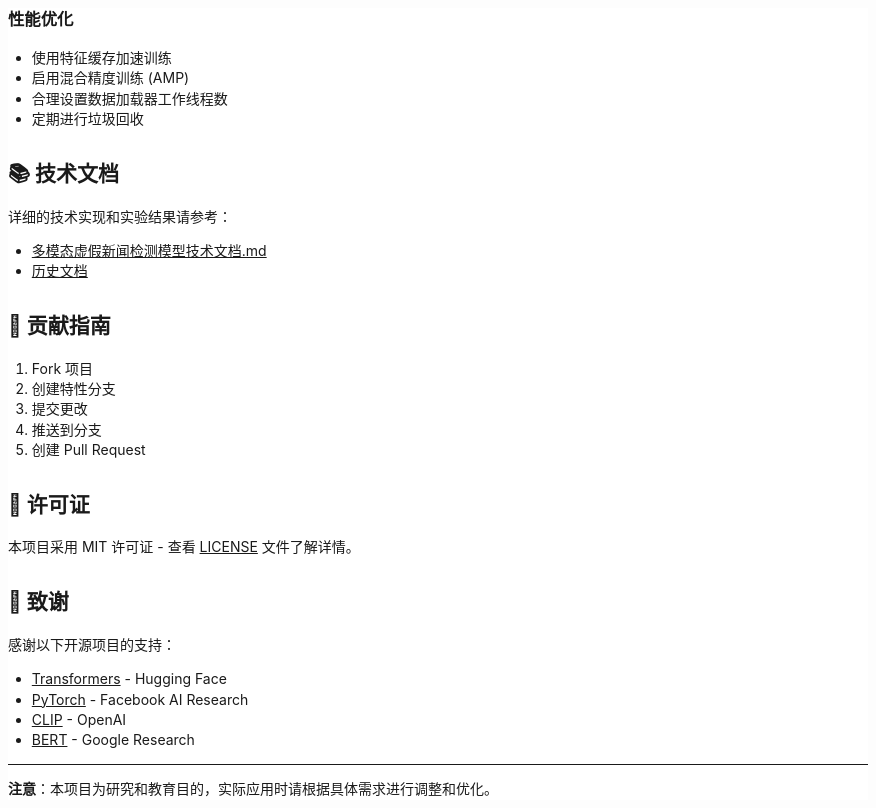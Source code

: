 ### 性能优化

- 使用特征缓存加速训练
- 启用混合精度训练 (AMP)
- 合理设置数据加载器工作线程数
- 定期进行垃圾回收

## 📚 技术文档

详细的技术实现和实验结果请参考：
- [多模态虚假新闻检测模型技术文档.md](./多模态虚假新闻检测模型技术文档.md)
- [历史文档](./past/)

## 🤝 贡献指南

1. Fork 项目
2. 创建特性分支
3. 提交更改
4. 推送到分支
5. 创建 Pull Request

## 📄 许可证

本项目采用 MIT 许可证 - 查看 [LICENSE](LICENSE) 文件了解详情。

## 🙏 致谢

感谢以下开源项目的支持：
- [Transformers](https://github.com/huggingface/transformers) - Hugging Face
- [PyTorch](https://pytorch.org/) - Facebook AI Research
- [CLIP](https://github.com/openai/CLIP) - OpenAI
- [BERT](https://github.com/google-research/bert) - Google Research

---

**注意**：本项目为研究和教育目的，实际应用时请根据具体需求进行调整和优化。